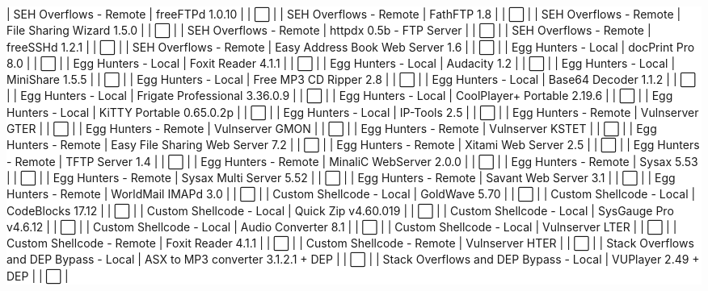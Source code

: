 | SEH Overflows - Remote                  | freeFTPd 1.0.10                           |         | :white_large_square: |
| SEH Overflows - Remote                  | FathFTP 1.8                               |         | :white_large_square: |
| SEH Overflows - Remote                  | File Sharing Wizard 1.5.0                 |         | :white_large_square: |
| SEH Overflows - Remote                  | httpdx 0.5b - FTP Server                  |         | :white_large_square: |
| SEH Overflows - Remote                  | freeSSHd 1.2.1                            |         | :white_large_square: |
| SEH Overflows - Remote                  | Easy Address Book Web Server 1.6          |         | :white_large_square: |
| Egg Hunters - Local                     | docPrint Pro 8.0                          |         | :white_large_square: |
| Egg Hunters - Local                     | Foxit Reader 4.1.1                        |         | :white_large_square: |
| Egg Hunters - Local                     | Audacity 1.2                              |         | :white_large_square: |
| Egg Hunters - Local                     | MiniShare 1.5.5                           |         | :white_large_square: |
| Egg Hunters - Local                     | Free MP3 CD Ripper 2.8                    |         | :white_large_square: |
| Egg Hunters - Local                     | Base64 Decoder 1.1.2                      |         | :white_large_square: |
| Egg Hunters - Local                     | Frigate Professional 3.36.0.9             |         | :white_large_square: |
| Egg Hunters - Local                     | CoolPlayer+ Portable 2.19.6               |         | :white_large_square: |
| Egg Hunters - Local                     | KiTTY Portable 0.65.0.2p                  |         | :white_large_square: |
| Egg Hunters - Local                     | IP-Tools 2.5                              |         | :white_large_square: |
| Egg Hunters - Remote                    | Vulnserver GTER                           |         | :white_large_square: |
| Egg Hunters - Remote                    | Vulnserver GMON                           |         | :white_large_square: |
| Egg Hunters - Remote                    | Vulnserver KSTET                          |         | :white_large_square: |
| Egg Hunters - Remote                    | Easy File Sharing Web Server 7.2          |         | :white_large_square: |
| Egg Hunters - Remote                    | Xitami Web Server 2.5                     |         | :white_large_square: |
| Egg Hunters - Remote                    | TFTP Server 1.4                           |         | :white_large_square: |
| Egg Hunters - Remote                    | MinaliC WebServer 2.0.0                   |         | :white_large_square: |
| Egg Hunters - Remote                    | Sysax 5.53                                |         | :white_large_square: |
| Egg Hunters - Remote                    | Sysax Multi Server 5.52                   |         | :white_large_square: |
| Egg Hunters - Remote                    | Savant Web Server 3.1                     |         | :white_large_square: |
| Egg Hunters - Remote                    | WorldMail IMAPd 3.0                       |         | :white_large_square: |
| Custom Shellcode - Local                | GoldWave 5.70                             |         | :white_large_square: |
| Custom Shellcode - Local                | CodeBlocks 17.12                          |         | :white_large_square: |
| Custom Shellcode - Local                | Quick Zip v4.60.019                       |         | :white_large_square: |
| Custom Shellcode - Local                | SysGauge Pro v4.6.12                      |         | :white_large_square: |
| Custom Shellcode - Local                | Audio Converter 8.1                       |         | :white_large_square: |
| Custom Shellcode - Local                | Vulnserver LTER                           |         | :white_large_square: |
| Custom Shellcode - Remote               | Foxit Reader 4.1.1                        |         | :white_large_square: |
| Custom Shellcode - Remote               | Vulnserver HTER                           |         | :white_large_square: |
| Stack Overflows and DEP Bypass - Local  | ASX to MP3 converter 3.1.2.1 + DEP        |         | :white_large_square: |
| Stack Overflows and DEP Bypass - Local  | VUPlayer 2.49 + DEP                       |         | :white_large_square: |
